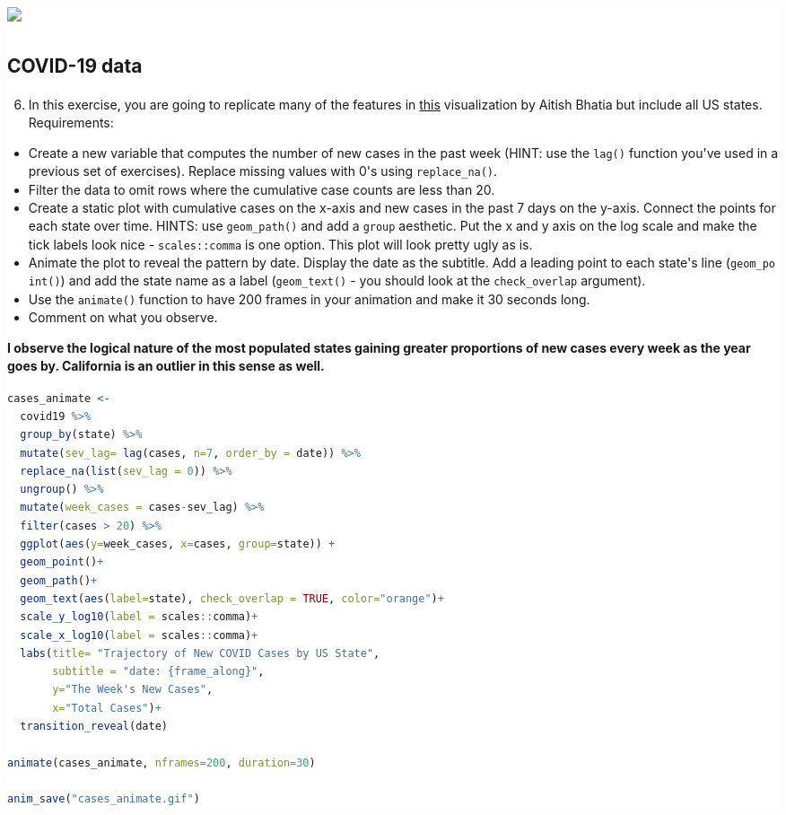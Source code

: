 ![](panama_race.gif)


## COVID-19 data

  6. In this exercise, you are going to replicate many of the features in [this](https://aatishb.com/covidtrends/?region=US) visualization by Aitish Bhatia but include all US states. Requirements:
 * Create a new variable that computes the number of new cases in the past week (HINT: use the `lag()` function you've used in a previous set of exercises). Replace missing values with 0's using `replace_na()`.  
  * Filter the data to omit rows where the cumulative case counts are less than 20.  
  * Create a static plot with cumulative cases on the x-axis and new cases in the past 7 days on the y-axis. Connect the points for each state over time. HINTS: use `geom_path()` and add a `group` aesthetic.  Put the x and y axis on the log scale and make the tick labels look nice - `scales::comma` is one option. This plot will look pretty ugly as is.
  * Animate the plot to reveal the pattern by date. 
  Display the date as the subtitle. 
  Add a leading point to each state's line (`geom_point()`) 
  and add the state name as a label (`geom_text()` - you should look at the `check_overlap` argument).  
  * Use the `animate()` function to have 200 frames in your animation and make it 30 seconds long. 
  * Comment on what you observe.
  
**I observe the logical nature of the most populated states gaining greater proportions of new cases every week as the year goes by. California is an outlier in this sense as well.**


```r
cases_animate <- 
  covid19 %>% 
  group_by(state) %>% 
  mutate(sev_lag= lag(cases, n=7, order_by = date)) %>% 
  replace_na(list(sev_lag = 0)) %>% 
  ungroup() %>% 
  mutate(week_cases = cases-sev_lag) %>% 
  filter(cases > 20) %>% 
  ggplot(aes(y=week_cases, x=cases, group=state)) +
  geom_point()+
  geom_path()+
  geom_text(aes(label=state), check_overlap = TRUE, color="orange")+
  scale_y_log10(label = scales::comma)+
  scale_x_log10(label = scales::comma)+
  labs(title= "Trajectory of New COVID Cases by US State",
       subtitle = "date: {frame_along}",
       y="The Week's New Cases",
       x="Total Cases")+
  transition_reveal(date)

animate(cases_animate, nframes=200, duration=30)
  
anim_save("cases_animate.gif")
```
